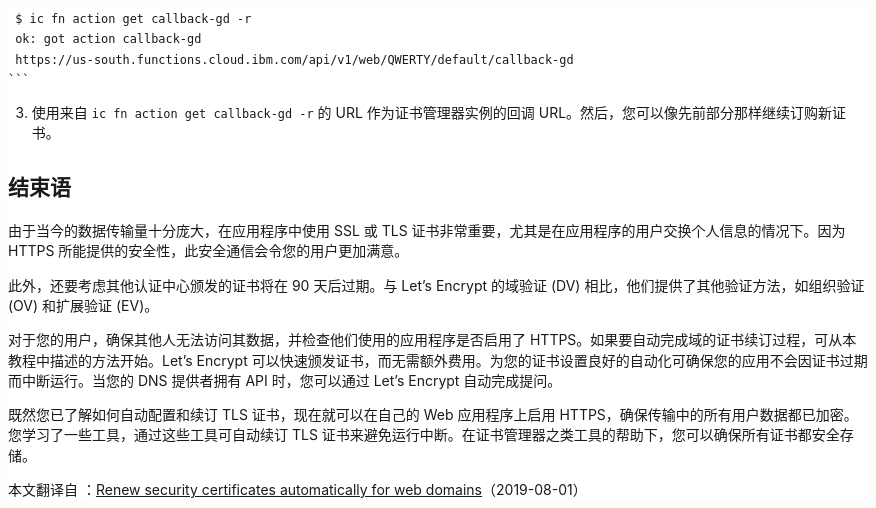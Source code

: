      $ ic fn action get callback-gd -r
     ok: got action callback-gd
     https://us-south.functions.cloud.ibm.com/api/v1/web/QWERTY/default/callback-gd 
    ```

3.  使用来自 `ic fn action get callback-gd -r` 的 URL 作为证书管理器实例的回调 URL。然后，您可以像先前部分那样继续订购新证书。

## 结束语

由于当今的数据传输量十分庞大，在应用程序中使用 SSL 或 TLS 证书非常重要，尤其是在应用程序的用户交换个人信息的情况下。因为 HTTPS 所能提供的安全性，此安全通信会令您的用户更加满意。

此外，还要考虑其他认证中心颁发的证书将在 90 天后过期。与 Let’s Encrypt 的域验证 (DV) 相比，他们提供了其他验证方法，如组织验证 (OV) 和扩展验证 (EV)。

对于您的用户，确保其他人无法访问其数据，并检查他们使用的应用程序是否启用了 HTTPS。如果要自动完成域的证书续订过程，可从本教程中描述的方法开始。Let’s Encrypt 可以快速颁发证书，而无需额外费用。为您的证书设置良好的自动化可确保您的应用不会因证书过期而中断运行。当您的 DNS 提供者拥有 API 时，您可以通过 Let’s Encrypt 自动完成提问。

既然您已了解如何自动配置和续订 TLS 证书，现在就可以在自己的 Web 应用程序上启用 HTTPS，确保传输中的所有用户数据都已加密。您学习了一些工具，通过这些工具可自动续订 TLS 证书来避免运行中断。在证书管理器之类工具的帮助下，您可以确保所有证书都安全存储。

本文翻译自 ：[Renew security certificates automatically for web domains](https://developer.ibm.com/tutorials/automatic-security-certificate-renewal-openshift/)（2019-08-01）